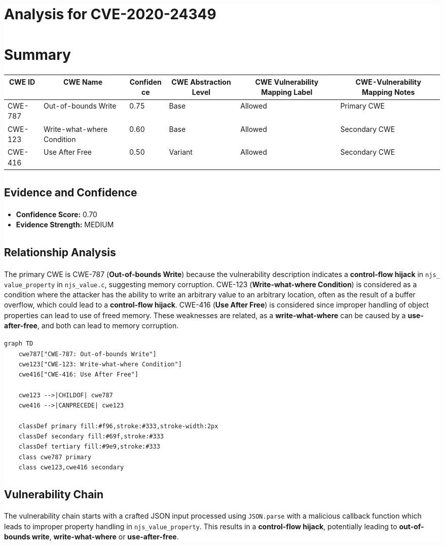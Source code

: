 # Analysis for CVE-2020-24349

# Summary
| CWE ID | CWE Name | Confidence | CWE Abstraction Level | CWE Vulnerability Mapping Label | CWE-Vulnerability Mapping Notes |
|---|---|---|---|---|---|
| CWE-787 | Out-of-bounds Write | 0.75 | Base | Allowed | Primary CWE |
| CWE-123 | Write-what-where Condition | 0.60 | Base | Allowed | Secondary CWE |
| CWE-416 | Use After Free | 0.50 | Variant | Allowed | Secondary CWE |

## Evidence and Confidence

*   **Confidence Score:** 0.70
*   **Evidence Strength:** MEDIUM

## Relationship Analysis
The primary CWE is CWE-787 (**Out-of-bounds Write**) because the vulnerability description indicates a **control-flow hijack** in `njs_value_property` in `njs_value.c`, suggesting memory corruption. CWE-123 (**Write-what-where Condition**) is considered as a condition where the attacker has the ability to write an arbitrary value to an arbitrary location, often as the result of a buffer overflow, which could lead to a **control-flow hijack**. CWE-416 (**Use After Free**) is considered since improper handling of object properties can lead to use of freed memory. These weaknesses are related, as a **write-what-where** can be caused by a **use-after-free**, and both can lead to memory corruption.

```mermaid
graph TD
    cwe787["CWE-787: Out-of-bounds Write"]
    cwe123["CWE-123: Write-what-where Condition"]
    cwe416["CWE-416: Use After Free"]
    
    cwe123 -->|CHILDOF| cwe787
    cwe416 -->|CANPRECEDE| cwe123

    classDef primary fill:#f96,stroke:#333,stroke-width:2px
    classDef secondary fill:#69f,stroke:#333
    classDef tertiary fill:#9e9,stroke:#333
    class cwe787 primary
    class cwe123,cwe416 secondary
```

## Vulnerability Chain
The vulnerability chain starts with a crafted JSON input processed using `JSON.parse` with a malicious callback function which leads to improper property handling in `njs_value_property`. This results in a **control-flow hijack**, potentially leading to **out-of-bounds write**, **write-what-where** or **use-after-free**.
